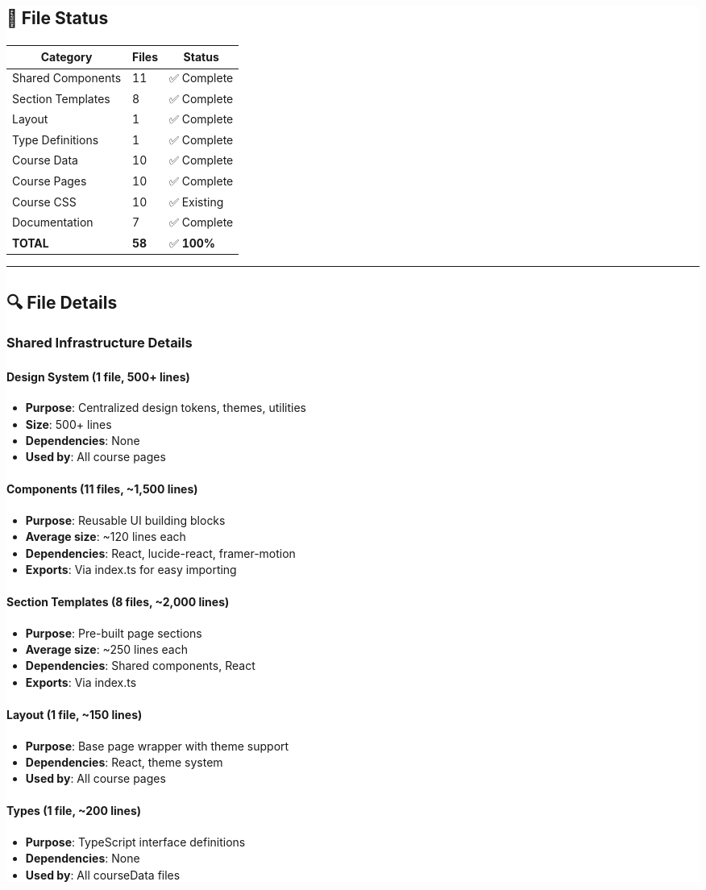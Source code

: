 ## 🎯 File Status

| Category | Files | Status |
|----------|-------|--------|
| Shared Components | 11 | ✅ Complete |
| Section Templates | 8 | ✅ Complete |
| Layout | 1 | ✅ Complete |
| Type Definitions | 1 | ✅ Complete |
| Course Data | 10 | ✅ Complete |
| Course Pages | 10 | ✅ Complete |
| Course CSS | 10 | ✅ Existing |
| Documentation | 7 | ✅ Complete |
| **TOTAL** | **58** | ✅ **100%** |

---

## 🔍 File Details

### Shared Infrastructure Details

#### Design System (1 file, 500+ lines)
- **Purpose**: Centralized design tokens, themes, utilities
- **Size**: 500+ lines
- **Dependencies**: None
- **Used by**: All course pages

#### Components (11 files, ~1,500 lines)
- **Purpose**: Reusable UI building blocks
- **Average size**: ~120 lines each
- **Dependencies**: React, lucide-react, framer-motion
- **Exports**: Via index.ts for easy importing

#### Section Templates (8 files, ~2,000 lines)
- **Purpose**: Pre-built page sections
- **Average size**: ~250 lines each
- **Dependencies**: Shared components, React
- **Exports**: Via index.ts

#### Layout (1 file, ~150 lines)
- **Purpose**: Base page wrapper with theme support
- **Dependencies**: React, theme system
- **Used by**: All course pages

#### Types (1 file, ~200 lines)
- **Purpose**: TypeScript interface definitions
- **Dependencies**: None
- **Used by**: All courseData files
